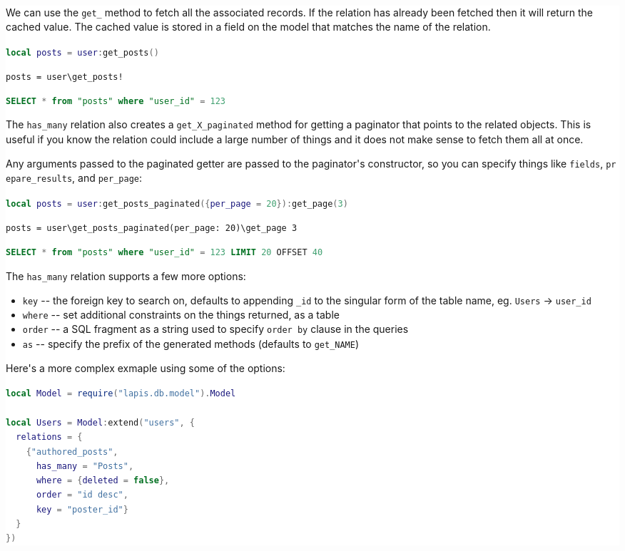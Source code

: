 We can use the `get_` method to fetch all the associated records. If the
relation has already been fetched then it will return the cached value. The
cached value is stored in a field on the model that matches the name of the
relation.

```lua
local posts = user:get_posts()
```

```moon
posts = user\get_posts!
```

```sql
SELECT * from "posts" where "user_id" = 123
```

The `has_many` relation also creates a `get_X_paginated` method for getting a
paginator that points to the related objects. This is useful if you know the
relation could include a large number of things and it does not make sense to
fetch them all at once.

Any arguments passed to the paginated getter are passed to the paginator's
constructor, so you can specify things like `fields`, `prepare_results`, and
`per_page`:


```lua
local posts = user:get_posts_paginated({per_page = 20}):get_page(3)
```

```moon
posts = user\get_posts_paginated(per_page: 20)\get_page 3
```

```sql
SELECT * from "posts" where "user_id" = 123 LIMIT 20 OFFSET 40
```


The `has_many` relation supports a few more options:

* `key` -- the foreign key to search on, defaults to appending `_id` to the singular form of the table name, eg. `Users` → `user_id`
* `where` -- set additional constraints on the things returned, as a table
* `order` -- a SQL fragment as a string used to specify `order by` clause in the queries
* `as` -- specify the prefix of the generated methods (defaults to `get_NAME`)


Here's a more complex exmaple using some of the options:

```lua
local Model = require("lapis.db.model").Model

local Users = Model:extend("users", {
  relations = {
    {"authored_posts",
      has_many = "Posts",
      where = {deleted = false},
      order = "id desc",
      key = "poster_id"}
  }
})
```
